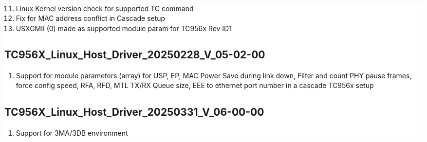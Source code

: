 11. Linux Kernel version check for supported TC command
12. Fix for MAC address conflict in Cascade setup
13. USXGMII (0) made as supported module param for TC956x Rev ID1

## TC956X_Linux_Host_Driver_20250228_V_05-02-00
1. Support for module parameters (array) for USP, EP, MAC Power Save during link down, Filter and count PHY pause frames, force config speed, RFA, RFD, MTL TX/RX Queue size, EEE to ethernet port number in a cascade TC956x setup

## TC956X_Linux_Host_Driver_20250331_V_06-00-00
1. Support for 3MA/3DB environment
